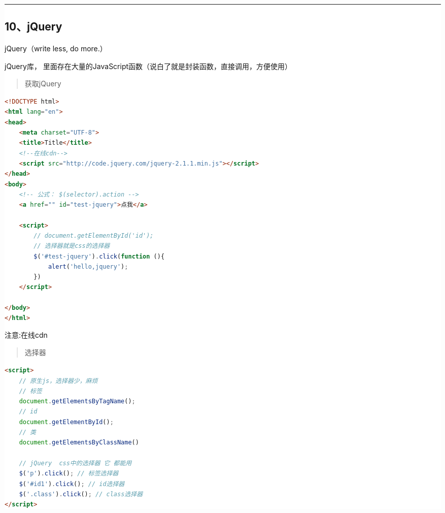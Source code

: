 

------

## 10、jQuery

jQuery（write less, do more.）

jQuery库， 里面存在大量的JavaScript函数（说白了就是封装函数，直接调用，方便使用）

> 获取jQuery

```html
<!DOCTYPE html>
<html lang="en">
<head>
    <meta charset="UTF-8">
    <title>Title</title>
    <!--在线cdn-->
    <script src="http://code.jquery.com/jquery-2.1.1.min.js"></script>
</head>
<body>
    <!-- 公式： $(selector).action -->
    <a href="" id="test-jquery">点我</a>

    <script>
        // document.getElementById('id');
        // 选择器就是css的选择器
        $('#test-jquery').click(function (){
            alert('hello,jquery');
        })
    </script>

</body>
</html>
```

注意:在线cdn

> 选择器

```html
<script>
    // 原生js，选择器少，麻烦
    // 标签
    document.getElementsByTagName();
    // id
    document.getElementById();
    // 类
    document.getElementsByClassName()

    // jQuery  css中的选择器 它 都能用
    $('p').click(); // 标签选择器
    $('#id1').click(); // id选择器
    $('.class').click(); // class选择器
</script>
```
